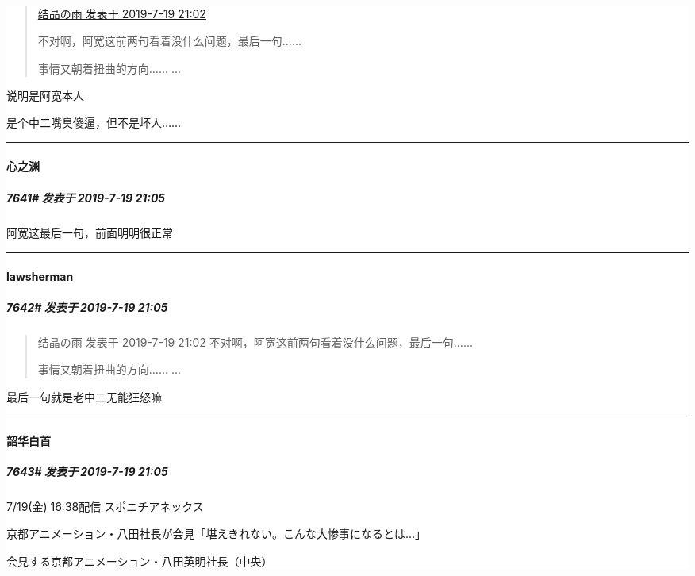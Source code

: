 

<blockquote><a href="httphttps://bbs.saraba1st.com/2b/forum.php?mod=redirect&amp;goto=findpost&amp;pid=44586369&amp;ptid=1847593" target="_blank">结晶の雨 发表于 2019-7-19 21:02</a>

不对啊，阿宽这前两句看着没什么问题，最后一句……

事情又朝着扭曲的方向…… ...</blockquote>
说明是阿宽本人

是个中二嘴臭傻逼，但不是坏人……







*****

####  心之渊  
##### 7641#       发表于 2019-7-19 21:05




阿宽这最后一句，前面明明很正常







*****

####  lawsherman  
##### 7642#       发表于 2019-7-19 21:05



<blockquote>结晶の雨 发表于 2019-7-19 21:02
不对啊，阿宽这前两句看着没什么问题，最后一句……

事情又朝着扭曲的方向…… ...</blockquote>

最后一句就是老中二无能狂怒嘛







*****

####  韶华白首  
##### 7643#       发表于 2019-7-19 21:05





7/19(金) 16:38配信 スポニチアネックス

京都アニメーション・八田社長が会見「堪えきれない。こんな大惨事になるとは…」

会見する京都アニメーション・八田英明社長（中央）
